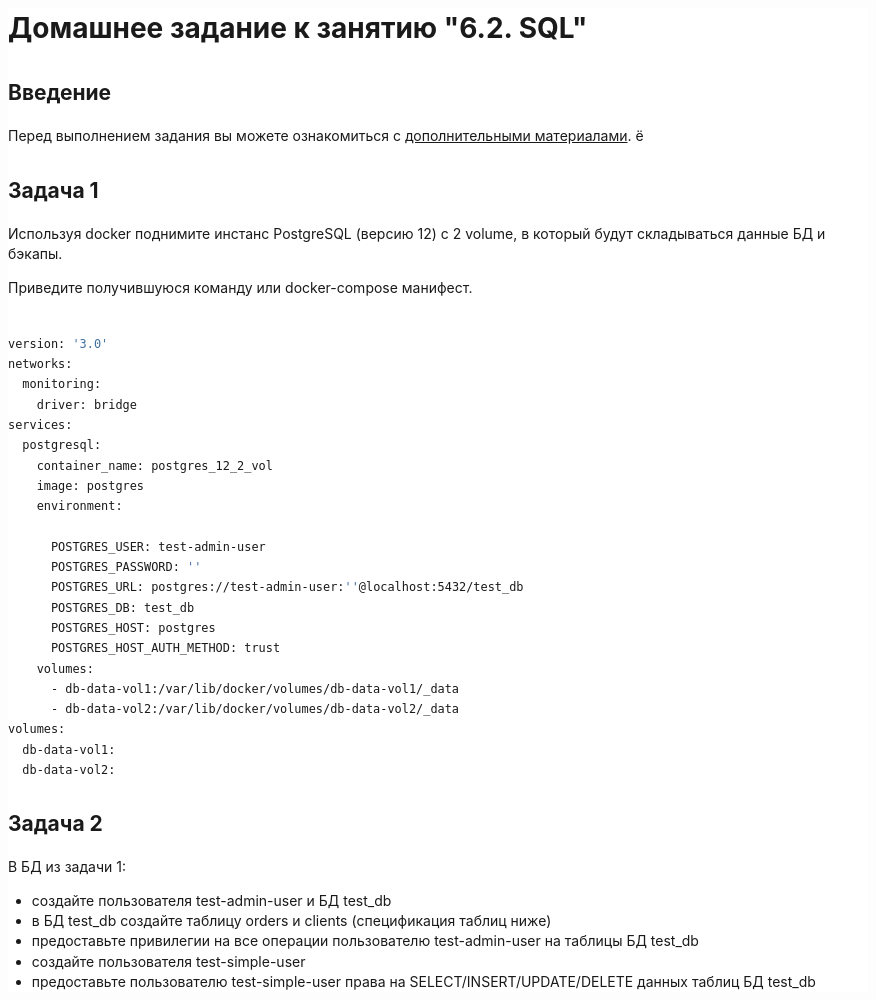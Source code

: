 # Домашнее задание к занятию "6.2. SQL"

## Введение

Перед выполнением задания вы можете ознакомиться с 
[дополнительными материалами](https://github.com/netology-code/virt-homeworks/tree/master/additional/README.md).
ё
## Задача 1

Используя docker поднимите инстанс PostgreSQL (версию 12) c 2 volume, 
в который будут складываться данные БД и бэкапы.

Приведите получившуюся команду или docker-compose манифест.

```bash

version: '3.0'
networks:
  monitoring:
    driver: bridge
services:
  postgresql:
    container_name: postgres_12_2_vol
    image: postgres
    environment:

      POSTGRES_USER: test-admin-user
      POSTGRES_PASSWORD: ''
      POSTGRES_URL: postgres://test-admin-user:''@localhost:5432/test_db
      POSTGRES_DB: test_db
      POSTGRES_HOST: postgres
      POSTGRES_HOST_AUTH_METHOD: trust
    volumes:
      - db-data-vol1:/var/lib/docker/volumes/db-data-vol1/_data
      - db-data-vol2:/var/lib/docker/volumes/db-data-vol2/_data
volumes:
  db-data-vol1:
  db-data-vol2:

```

## Задача 2

В БД из задачи 1: 
- создайте пользователя test-admin-user и БД test_db
- в БД test_db создайте таблицу orders и clients (спeцификация таблиц ниже)
- предоставьте привилегии на все операции пользователю test-admin-user на таблицы БД test_db
- создайте пользователя test-simple-user  
- предоставьте пользователю test-simple-user права на SELECT/INSERT/UPDATE/DELETE данных таблиц БД test_db
